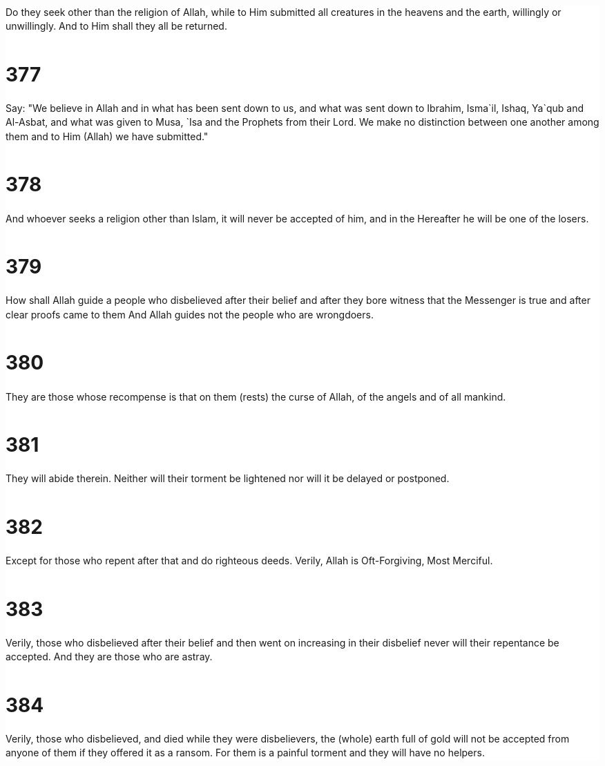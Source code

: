 Do they seek other than the religion of Allah, while to Him submitted all creatures in the heavens and the earth, willingly or unwillingly. And to Him shall they all be returned.

# 377

Say: "We believe in Allah and in what has been sent down to us, and what was sent down to Ibrahim, Isma\`il, Ishaq, Ya\`qub and Al-Asbat, and what was given to Musa, \`Isa and the Prophets from their Lord. We make no distinction between one another among them and to Him (Allah) we have submitted."

# 378

And whoever seeks a religion other than Islam, it will never be accepted of him, and in the Hereafter he will be one of the losers.

# 379

How shall Allah guide a people who disbelieved after their belief and after they bore witness that the Messenger is true and after clear proofs came to them And Allah guides not the people who are wrongdoers.

# 380

They are those whose recompense is that on them (rests) the curse of Allah, of the angels and of all mankind.

# 381

They will abide therein. Neither will their torment be lightened nor will it be delayed or postponed.

# 382

Except for those who repent after that and do righteous deeds. Verily, Allah is Oft-Forgiving, Most Merciful.

# 383

Verily, those who disbelieved after their belief and then went on increasing in their disbelief never will their repentance be accepted. And they are those who are astray.

# 384

Verily, those who disbelieved, and died while they were disbelievers, the (whole) earth full of gold will not be accepted from anyone of them if they offered it as a ransom. For them is a painful torment and they will have no helpers.
